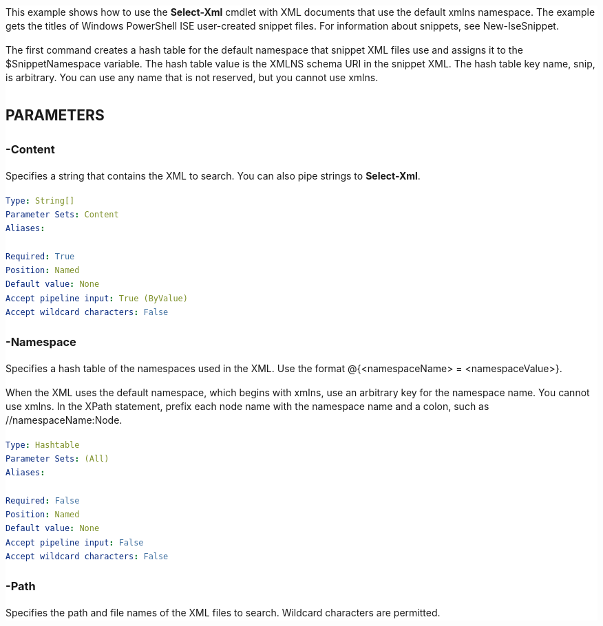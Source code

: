 This example shows how to use the **Select-Xml** cmdlet with XML documents that use the default xmlns namespace.
The example gets the titles of Windows PowerShell ISE user-created snippet files.
For information about snippets, see New-IseSnippet.

The first command creates a hash table for the default namespace that snippet XML files use and assigns it to the $SnippetNamespace variable.
The hash table value is the XMLNS schema URI in the snippet XML.
The hash table key name, snip, is arbitrary.
You can use any name that is not reserved, but you cannot use xmlns.

## PARAMETERS

### -Content
Specifies a string that contains the XML to search.
You can also pipe strings to **Select-Xml**.

```yaml
Type: String[]
Parameter Sets: Content
Aliases:

Required: True
Position: Named
Default value: None
Accept pipeline input: True (ByValue)
Accept wildcard characters: False
```

### -Namespace
Specifies a hash table of the namespaces used in the XML.
Use the format @{\<namespaceName\> = \<namespaceValue\>}.

When the XML uses the default namespace, which begins with xmlns, use an arbitrary key for the namespace name.
You cannot use xmlns.
In the XPath statement, prefix each node name with the namespace name and a colon, such as //namespaceName:Node.

```yaml
Type: Hashtable
Parameter Sets: (All)
Aliases:

Required: False
Position: Named
Default value: None
Accept pipeline input: False
Accept wildcard characters: False
```

### -Path
Specifies the path and file names of the XML files to search.
Wildcard characters are permitted.

